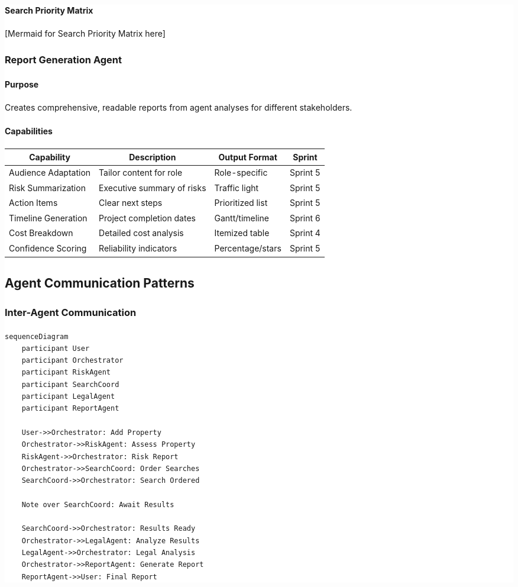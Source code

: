#### Search Priority Matrix

[Mermaid for Search Priority Matrix here]

### Report Generation Agent

#### Purpose

Creates comprehensive, readable reports from agent analyses for different stakeholders.

#### Capabilities

| Capability          | Description                | Output Format    | Sprint   |
| ------------------- | -------------------------- | ---------------- | -------- |
| Audience Adaptation | Tailor content for role    | Role-specific    | Sprint 5 |
| Risk Summarization  | Executive summary of risks | Traffic light    | Sprint 5 |
| Action Items        | Clear next steps           | Prioritized list | Sprint 5 |
| Timeline Generation | Project completion dates   | Gantt/timeline   | Sprint 6 |
| Cost Breakdown      | Detailed cost analysis     | Itemized table   | Sprint 4 |
| Confidence Scoring  | Reliability indicators     | Percentage/stars | Sprint 5 |

## Agent Communication Patterns

### Inter-Agent Communication

```mermaid
sequenceDiagram
    participant User
    participant Orchestrator
    participant RiskAgent
    participant SearchCoord
    participant LegalAgent
    participant ReportAgent

    User->>Orchestrator: Add Property
    Orchestrator->>RiskAgent: Assess Property
    RiskAgent->>Orchestrator: Risk Report
    Orchestrator->>SearchCoord: Order Searches
    SearchCoord->>Orchestrator: Search Ordered

    Note over SearchCoord: Await Results

    SearchCoord->>Orchestrator: Results Ready
    Orchestrator->>LegalAgent: Analyze Results
    LegalAgent->>Orchestrator: Legal Analysis
    Orchestrator->>ReportAgent: Generate Report
    ReportAgent->>User: Final Report
```
